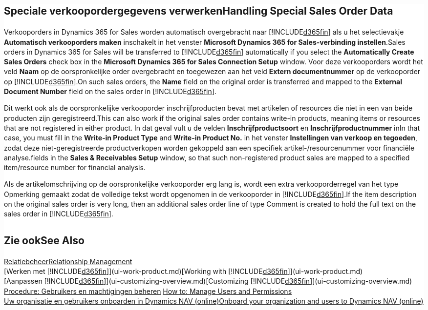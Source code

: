 ## <a name="handling-special-sales-order-data"></a><span data-ttu-id="e8bd5-163">Speciale verkoopordergegevens verwerken</span><span class="sxs-lookup"><span data-stu-id="e8bd5-163">Handling Special Sales Order Data</span></span>
<span data-ttu-id="e8bd5-164">Verkooporders in Dynamics 365 for Sales worden automatisch overgebracht naar [!INCLUDE[d365fin](includes/d365fin_md.md)] als u het selectievakje **Automatisch verkooporders maken** inschakelt in het venster **Microsoft Dynamics 365 for Sales-verbinding instellen**.</span><span class="sxs-lookup"><span data-stu-id="e8bd5-164">Sales orders in Dynamics 365 for Sales will be transferred to [!INCLUDE[d365fin](includes/d365fin_md.md)] automatically if you select the **Automatically Create Sales Orders** check box in the **Microsoft Dynamics 365 for Sales Connection Setup** window.</span></span> <span data-ttu-id="e8bd5-165">Voor deze verkooporders wordt het veld **Naam** op de oorspronkelijke order overgebracht en toegewezen aan het veld **Extern documentnummer** op de verkooporder op [!INCLUDE[d365fin](includes/d365fin_md.md)].</span><span class="sxs-lookup"><span data-stu-id="e8bd5-165">On such sales orders, the **Name** field on the original order is transferred and mapped to the **External Document Number** field on the sales order in [!INCLUDE[d365fin](includes/d365fin_md.md)].</span></span>

<span data-ttu-id="e8bd5-166">Dit werkt ook als de oorspronkelijke verkooporder inschrijfproducten bevat met artikelen of resources die niet in een van beide producten zijn geregistreerd.</span><span class="sxs-lookup"><span data-stu-id="e8bd5-166">This can also work if the original sales order contains write-in products, meaning items or resources that are not registered in either product.</span></span> <span data-ttu-id="e8bd5-167">In dat geval vult u de velden **Inschrijfproductsoort** en **Inschrijfproductnummer** in</span><span class="sxs-lookup"><span data-stu-id="e8bd5-167">In that case, you must fill in the **Write-in Product Type** and **Write-in Product No.**</span></span> <span data-ttu-id="e8bd5-168">in het venster **Instellingen van verkoop en tegoeden**, zodat deze niet-geregistreerde productverkopen worden gekoppeld aan een specifiek artikel-/resourcenummer voor financiële analyse.</span><span class="sxs-lookup"><span data-stu-id="e8bd5-168">fields in the **Sales & Receivables Setup** window, so that such non-registered product sales are mapped to a specified item/resource number for financial analysis.</span></span>

<span data-ttu-id="e8bd5-169">Als de artikelomschrijving op de oorspronkelijke verkooporder erg lang is, wordt een extra verkooporderregel van het type Opmerking gemaakt zodat de volledige tekst wordt opgenomen in de verkooporder in [!INCLUDE[d365fin](includes/d365fin_md.md)].</span><span class="sxs-lookup"><span data-stu-id="e8bd5-169">If the item description on the original sales order is very long, then an additional sales order line of type Comment is created to hold the full text on the sales order in [!INCLUDE[d365fin](includes/d365fin_md.md)].</span></span>

## <a name="see-also"></a><span data-ttu-id="e8bd5-170">Zie ook</span><span class="sxs-lookup"><span data-stu-id="e8bd5-170">See Also</span></span>
[<span data-ttu-id="e8bd5-171">Relatiebeheer</span><span class="sxs-lookup"><span data-stu-id="e8bd5-171">Relationship Management</span></span>](marketing-relationship-management.md)  
<span data-ttu-id="e8bd5-172">[Werken met [!INCLUDE[d365fin](includes/d365fin_md.md)]](ui-work-product.md)</span><span class="sxs-lookup"><span data-stu-id="e8bd5-172">[Working with [!INCLUDE[d365fin](includes/d365fin_md.md)]](ui-work-product.md)</span></span>  
<span data-ttu-id="e8bd5-173">[Aanpassen [!INCLUDE[d365fin](includes/d365fin_md.md)]](ui-customizing-overview.md)</span><span class="sxs-lookup"><span data-stu-id="e8bd5-173">[Customizing [!INCLUDE[d365fin](includes/d365fin_md.md)]](ui-customizing-overview.md)</span></span>  
<span data-ttu-id="e8bd5-174">[Procedure: Gebruikers en machtigingen beheren](ui-how-users-permissions.md)  </span><span class="sxs-lookup"><span data-stu-id="e8bd5-174">[How to: Manage Users and Permissions](ui-how-users-permissions.md)  </span></span>  
[<span data-ttu-id="e8bd5-175">Uw organisatie en gebruikers onboarden in Dynamics NAV (online)</span><span class="sxs-lookup"><span data-stu-id="e8bd5-175">Onboard your organization and users to Dynamics NAV (online)</span></span>](https://www.microsoft.com/en-US/Dynamics/crm-customer-center/onboard-your-organization-and-users-to-dynamics-365-online.aspx)  

##

